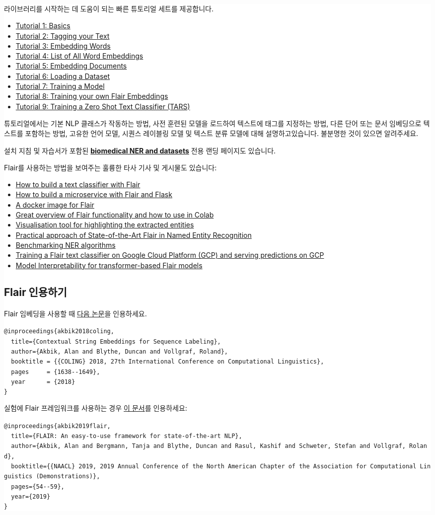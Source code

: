 라이브러리를 시작하는 데 도움이 되는 빠른 튜토리얼 세트를 제공합니다.

* [Tutorial 1: Basics](/docs/TUTORIAL_1_BASICS.md)
* [Tutorial 2: Tagging your Text](/docs/TUTORIAL_2_TAGGING.md)
* [Tutorial 3: Embedding Words](/docs/TUTORIAL_3_WORD_EMBEDDING.md)
* [Tutorial 4: List of All Word Embeddings](/docs/TUTORIAL_4_ELMO_BERT_FLAIR_EMBEDDING.md)
* [Tutorial 5: Embedding Documents](/docs/TUTORIAL_5_DOCUMENT_EMBEDDINGS.md)
* [Tutorial 6: Loading a Dataset](/docs/TUTORIAL_6_CORPUS.md)
* [Tutorial 7: Training a Model](/docs/TUTORIAL_7_TRAINING_A_MODEL.md)
* [Tutorial 8: Training your own Flair Embeddings](/docs/TUTORIAL_9_TRAINING_LM_EMBEDDINGS.md)
* [Tutorial 9: Training a Zero Shot Text Classifier (TARS)](/docs/TUTORIAL_10_TRAINING_ZERO_SHOT_MODEL.md)

튜토리얼에서는 기본 NLP 클래스가 작동하는 방법, 사전 훈련된 모델을 로드하여 텍스트에 태그를 지정하는 방법, 다른 단어 또는 문서 임베딩으로 텍스트를 포함하는 방법, 고유한 언어 모델, 시퀀스 레이블링 모델 및 텍스트 분류 모델에 대해 설명하고있습니다. 불분명한 것이 있으면 알려주세요.

설치 지침 및 자습서가 포함된 **[biomedical NER and datasets](https://github.com/flairNLP/flair/blob/94393aa82444f28c5a1da6057b8ff57b3cb390e6/resources/docs/HUNFLAIR.md)** 전용 랜딩 페이지도 있습니다.

Flair를 사용하는 방법을 보여주는 훌륭한 타사 기사 및 게시물도 있습니다:
* [How to build a text classifier with Flair](https://towardsdatascience.com/text-classification-with-state-of-the-art-nlp-library-flair-b541d7add21f)
* [How to build a microservice with Flair and Flask](https://shekhargulati.com/2019/01/04/building-a-sentiment-analysis-python-microservice-with-flair-and-flask/)
* [A docker image for Flair](https://towardsdatascience.com/docker-image-for-nlp-5402c9a9069e)
* [Great overview of Flair functionality and how to use in Colab](https://www.analyticsvidhya.com/blog/2019/02/flair-nlp-library-python/)
* [Visualisation tool for highlighting the extracted entities](https://github.com/lunayach/visNER)
* [Practical approach of State-of-the-Art Flair in Named Entity Recognition](https://medium.com/analytics-vidhya/practical-approach-of-state-of-the-art-flair-in-named-entity-recognition-46a837e25e6b)
* [Benchmarking NER algorithms](https://towardsdatascience.com/benchmark-ner-algorithm-d4ab01b2d4c3)
* [Training a Flair text classifier on Google Cloud Platform (GCP) and serving predictions on GCP](https://github.com/robinvanschaik/flair-on-gcp)
* [Model Interpretability for transformer-based Flair models](https://github.com/robinvanschaik/interpret-flair)

## Flair 인용하기

Flair 임베딩을 사용할 때 [다음 논문](https://www.aclweb.org/anthology/C18-1139/)을 인용하세요.

```
@inproceedings{akbik2018coling,
  title={Contextual String Embeddings for Sequence Labeling},
  author={Akbik, Alan and Blythe, Duncan and Vollgraf, Roland},
  booktitle = {{COLING} 2018, 27th International Conference on Computational Linguistics},
  pages     = {1638--1649},
  year      = {2018}
}
```

실험에 Flair 프레임워크를 사용하는 경우 [이 문서](https://www.aclweb.org/anthology/papers/N/N19/N19-4010/)를 인용하세요:

```
@inproceedings{akbik2019flair,
  title={FLAIR: An easy-to-use framework for state-of-the-art NLP},
  author={Akbik, Alan and Bergmann, Tanja and Blythe, Duncan and Rasul, Kashif and Schweter, Stefan and Vollgraf, Roland},
  booktitle={{NAACL} 2019, 2019 Annual Conference of the North American Chapter of the Association for Computational Linguistics (Demonstrations)},
  pages={54--59},
  year={2019}
}
```
